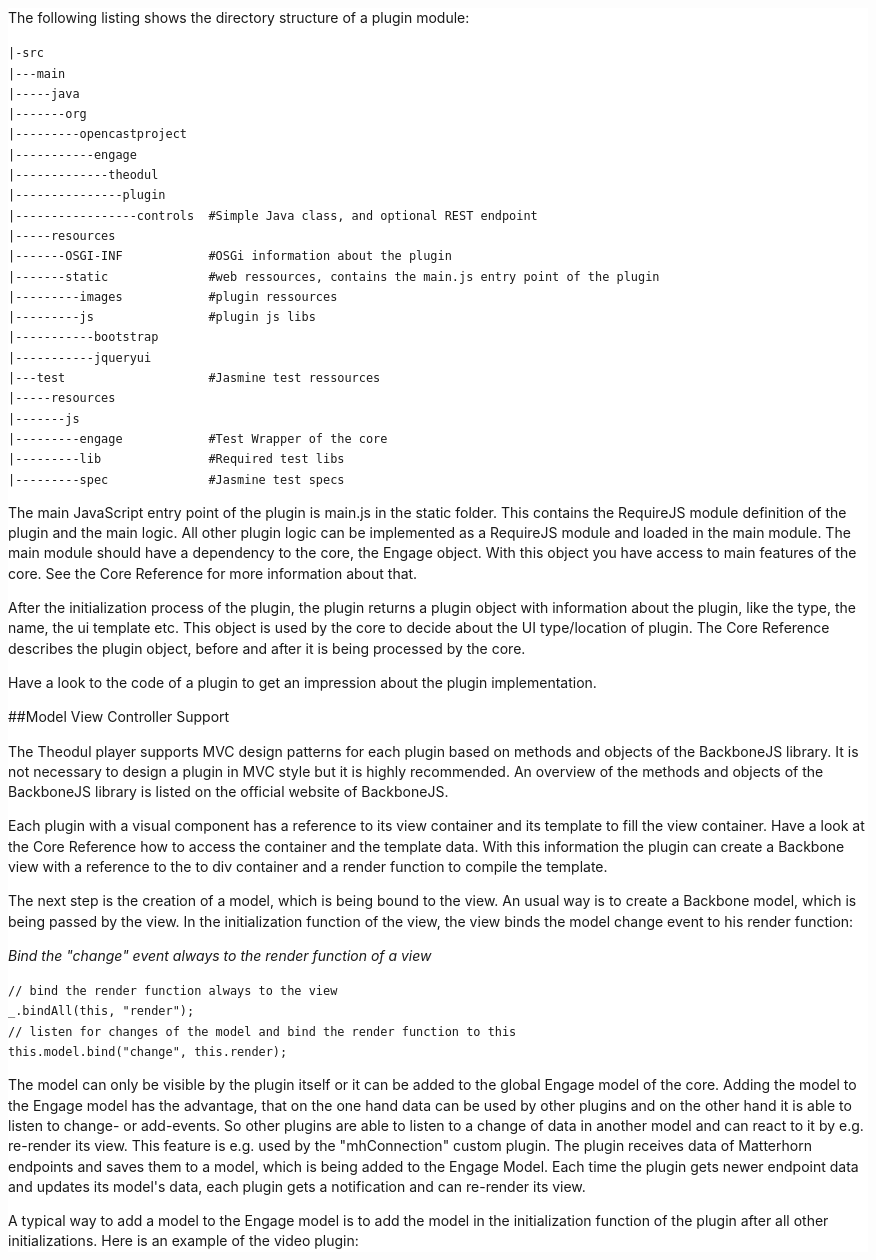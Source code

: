 The following listing shows the directory structure of a plugin module:

    |-src
    |---main
    |-----java
    |-------org
    |---------opencastproject
    |-----------engage
    |-------------theodul
    |---------------plugin
    |-----------------controls  #Simple Java class, and optional REST endpoint
    |-----resources
    |-------OSGI-INF            #OSGi information about the plugin
    |-------static              #web ressources, contains the main.js entry point of the plugin
    |---------images            #plugin ressources
    |---------js                #plugin js libs
    |-----------bootstrap
    |-----------jqueryui
    |---test                    #Jasmine test ressources
    |-----resources
    |-------js
    |---------engage            #Test Wrapper of the core
    |---------lib               #Required test libs
    |---------spec              #Jasmine test specs

The main JavaScript entry point of the plugin is main.js in the static folder. This contains the RequireJS module definition of the plugin and the main logic. All other plugin logic can be implemented as a RequireJS module and loaded in the main module. The main module should have a dependency to the core, the Engage object. With this object you have access to main features of the core. See the Core Reference for more information about that.

After the initialization process of the plugin, the plugin returns a plugin object with information about the plugin, like the type, the name, the ui template etc. This object is used by the core to decide about the UI type/location of plugin. The Core Reference describes the plugin object, before and after it is being processed by the core.

Have a look to the code of a plugin to get an impression about the plugin implementation.

##Model View Controller Support

The Theodul player supports MVC design patterns for each plugin based on methods and objects of the BackboneJS library. It is not necessary to design a plugin in MVC style but it is highly recommended. An overview of the methods and objects of the BackboneJS library is listed on the official website of BackboneJS.

Each plugin with a visual component has a reference to its view container and its template to fill the view container. Have a look at the Core Reference how to access the container and the template data. With this information the plugin can create a Backbone view with a reference to the to div container and a render function to compile the template.

The next step is the creation of a model, which is being bound to the view. An usual way is to create a Backbone model, which is being passed by the view. In the initialization function of the view, the view binds the model change event to his render function:

*Bind the "change" event always to the render function of a view*

    // bind the render function always to the view
    _.bindAll(this, "render");
    // listen for changes of the model and bind the render function to this
    this.model.bind("change", this.render);

The model can only be visible by the plugin itself or it can be added to the global Engage model of the core. Adding the model to the Engage model has the advantage, that on the one hand data can be used by other plugins and on the other hand it is able to listen to change- or add-events. So other plugins are able to listen to a change of data in another model and can react to it by e.g. re-render its view. This feature is e.g. used by the "mhConnection" custom plugin. The plugin receives data of Matterhorn endpoints and saves them to a model, which is being added to the Engage Model. Each time the plugin gets newer endpoint data and updates its model's data, each plugin gets a notification and can re-render its view.

A typical way to add a model to the Engage model is to add the model in the initialization function of the plugin after all other initializations. Here is an example of the video plugin:
